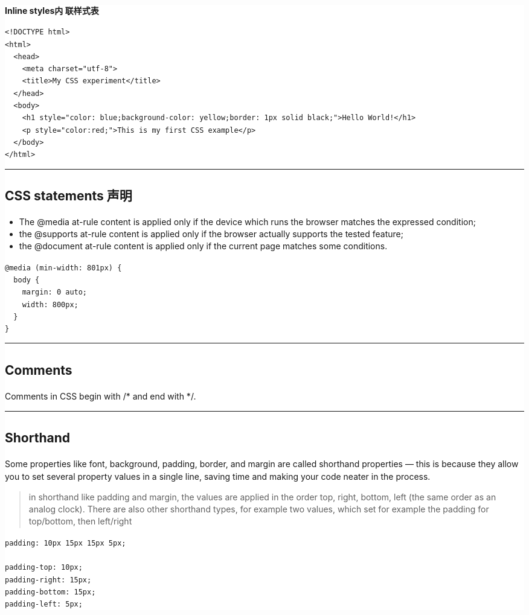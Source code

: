 
**Inline styles内 联样式表**
```
<!DOCTYPE html>
<html>
  <head>
    <meta charset="utf-8">
    <title>My CSS experiment</title>
  </head>
  <body>
    <h1 style="color: blue;background-color: yellow;border: 1px solid black;">Hello World!</h1>
    <p style="color:red;">This is my first CSS example</p>
  </body>
</html>
```

*********************
## CSS statements 声明

* The @media at-rule content is applied only if the device which runs the browser matches the expressed condition;
* the @supports at-rule content is applied only if the browser actually supports the tested feature;
* the @document at-rule content is applied only if the current page matches some conditions.
```
@media (min-width: 801px) {
  body {
    margin: 0 auto;
    width: 800px;
  }
}
```

*****************

## Comments

Comments in CSS begin with /* and end with */.

**************

## Shorthand

Some properties like font, background, padding, border, and margin are called shorthand properties — this is because they allow you to set several property values in a single line, saving time and making your code neater in the process.


> in shorthand like padding and margin, the values are applied
> in the order top, right, bottom, left (the same order as an analog clock). There are also other 
> shorthand types, for example two values, which set for example
> the padding for top/bottom, then left/right
```
padding: 10px 15px 15px 5px;

padding-top: 10px;
padding-right: 15px;
padding-bottom: 15px;
padding-left: 5px;
```
